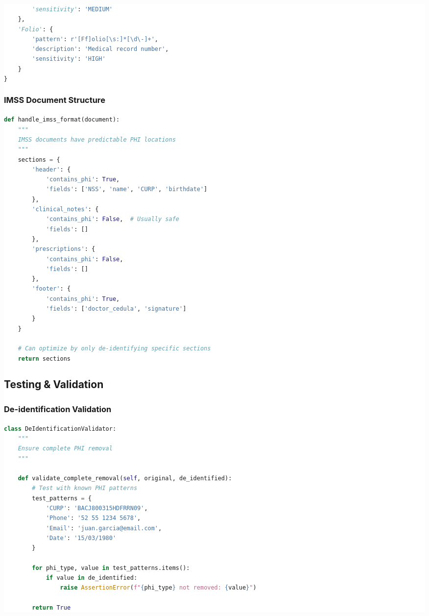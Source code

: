 ```python
        'sensitivity': 'MEDIUM'
    },
    'Folio': {
        'pattern': r'[Ff]olio[\s:]*[\d\-]+',
        'description': 'Medical record number',
        'sensitivity': 'HIGH'
    }
}
```

### IMSS Document Structure
```python
def handle_imss_format(document):
    """
    IMSS documents have predictable PHI locations
    """
    sections = {
        'header': {
            'contains_phi': True,
            'fields': ['NSS', 'name', 'CURP', 'birthdate']
        },
        'clinical_notes': {
            'contains_phi': False,  # Usually safe
            'fields': []
        },
        'prescriptions': {
            'contains_phi': False,
            'fields': []
        },
        'footer': {
            'contains_phi': True,
            'fields': ['doctor_cedula', 'signature']
        }
    }
    
    # Can optimize by only de-identifying specific sections
    return sections
```

## Testing & Validation

### De-identification Validation
```python
class DeIdentificationValidator:
    """
    Ensure complete PHI removal
    """
    
    def validate_complete_removal(self, original, de_identified):
        # Test with known PHI patterns
        test_patterns = {
            'CURP': 'BACJ800315HDFRRN09',
            'Phone': '52 55 1234 5678',
            'Email': 'juan.garcia@email.com',
            'Date': '15/03/1980'
        }
        
        for phi_type, value in test_patterns.items():
            if value in de_identified:
                raise AssertionError(f"{phi_type} not removed: {value}")
        
        return True
```